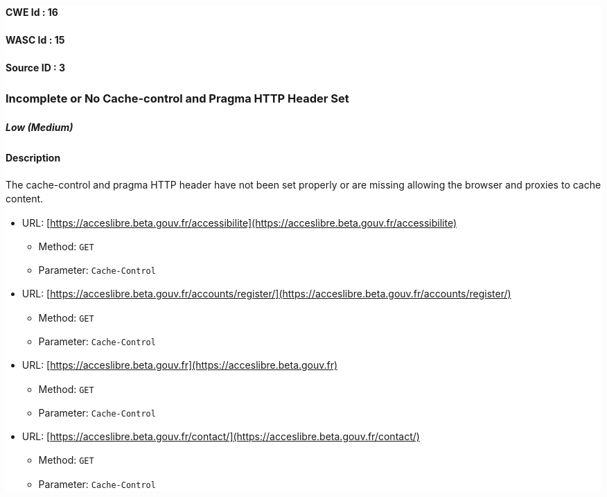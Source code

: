   
#### CWE Id : 16
  
#### WASC Id : 15
  
#### Source ID : 3

  
  
  
  
### Incomplete or No Cache-control and Pragma HTTP Header Set
##### Low (Medium)
  
  
  
  
#### Description
<p>The cache-control and pragma HTTP header have not been set properly or are missing allowing the browser and proxies to cache content.</p>
  
  
  
* URL: [https://acceslibre.beta.gouv.fr/accessibilite](https://acceslibre.beta.gouv.fr/accessibilite)
  
  
  * Method: `GET`
  
  
  * Parameter: `Cache-Control`
  
  
  
  
* URL: [https://acceslibre.beta.gouv.fr/accounts/register/](https://acceslibre.beta.gouv.fr/accounts/register/)
  
  
  * Method: `GET`
  
  
  * Parameter: `Cache-Control`
  
  
  
  
* URL: [https://acceslibre.beta.gouv.fr](https://acceslibre.beta.gouv.fr)
  
  
  * Method: `GET`
  
  
  * Parameter: `Cache-Control`
  
  
  
  
* URL: [https://acceslibre.beta.gouv.fr/contact/](https://acceslibre.beta.gouv.fr/contact/)
  
  
  * Method: `GET`
  
  
  * Parameter: `Cache-Control`
  
  
  